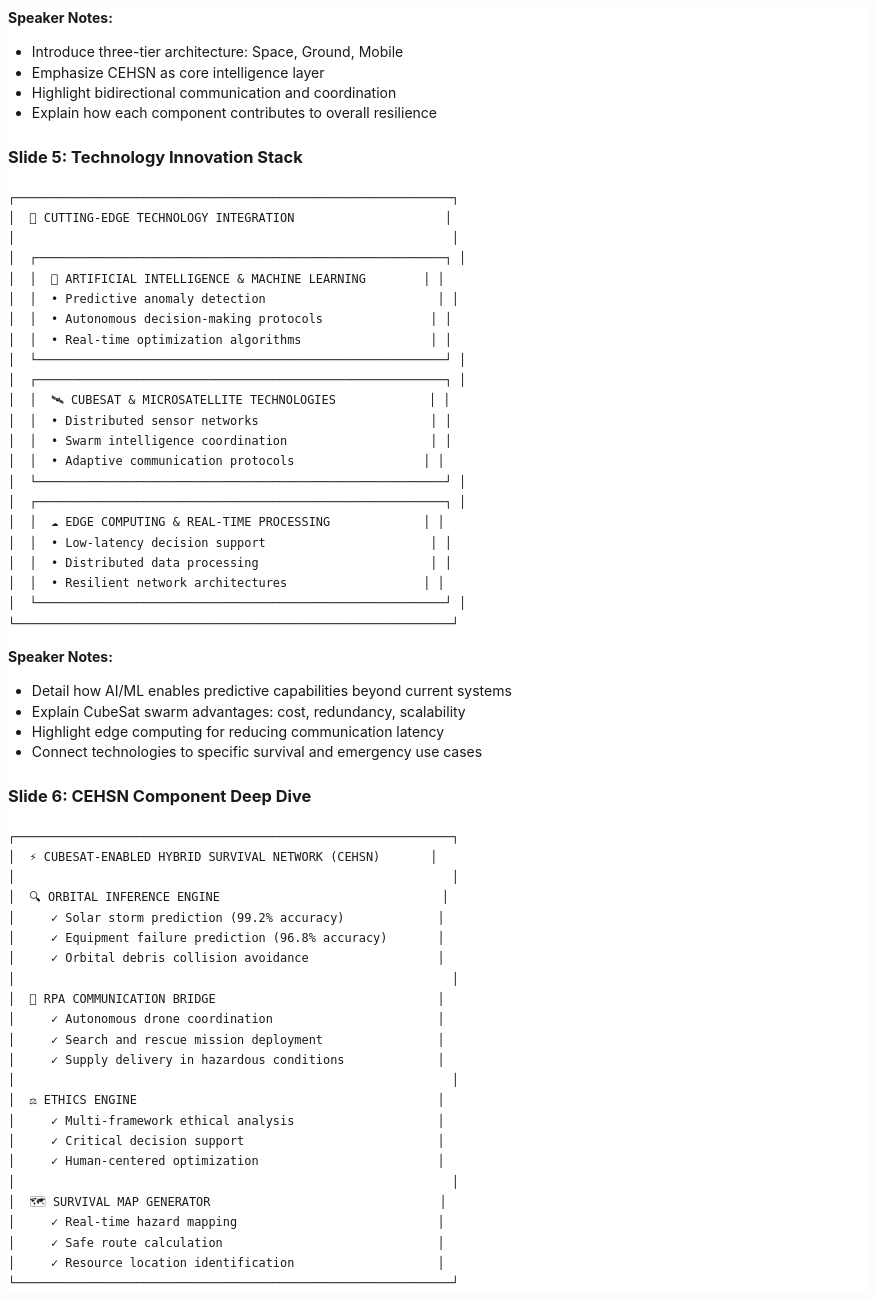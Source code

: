 **Speaker Notes:**
- Introduce three-tier architecture: Space, Ground, Mobile
- Emphasize CEHSN as core intelligence layer
- Highlight bidirectional communication and coordination
- Explain how each component contributes to overall resilience

### **Slide 5: Technology Innovation Stack**
```
┌─────────────────────────────────────────────────────────────┐
│  🔬 CUTTING-EDGE TECHNOLOGY INTEGRATION                     │
│                                                             │
│  ┌─────────────────────────────────────────────────────────┐ │
│  │  🤖 ARTIFICIAL INTELLIGENCE & MACHINE LEARNING        │ │
│  │  • Predictive anomaly detection                        │ │
│  │  • Autonomous decision-making protocols               │ │
│  │  • Real-time optimization algorithms                  │ │
│  └─────────────────────────────────────────────────────────┘ │
│  ┌─────────────────────────────────────────────────────────┐ │
│  │  🛰️ CUBESAT & MICROSATELLITE TECHNOLOGIES             │ │
│  │  • Distributed sensor networks                        │ │
│  │  • Swarm intelligence coordination                    │ │
│  │  • Adaptive communication protocols                  │ │
│  └─────────────────────────────────────────────────────────┘ │
│  ┌─────────────────────────────────────────────────────────┐ │
│  │  ☁️ EDGE COMPUTING & REAL-TIME PROCESSING             │ │
│  │  • Low-latency decision support                       │ │
│  │  • Distributed data processing                        │ │
│  │  • Resilient network architectures                   │ │
│  └─────────────────────────────────────────────────────────┘ │
└─────────────────────────────────────────────────────────────┘
```

**Speaker Notes:**
- Detail how AI/ML enables predictive capabilities beyond current systems
- Explain CubeSat swarm advantages: cost, redundancy, scalability
- Highlight edge computing for reducing communication latency
- Connect technologies to specific survival and emergency use cases

### **Slide 6: CEHSN Component Deep Dive**
```
┌─────────────────────────────────────────────────────────────┐
│  ⚡ CUBESAT-ENABLED HYBRID SURVIVAL NETWORK (CEHSN)       │
│                                                             │
│  🔍 ORBITAL INFERENCE ENGINE                               │
│     ✓ Solar storm prediction (99.2% accuracy)             │
│     ✓ Equipment failure prediction (96.8% accuracy)       │
│     ✓ Orbital debris collision avoidance                  │
│                                                             │
│  🚁 RPA COMMUNICATION BRIDGE                               │
│     ✓ Autonomous drone coordination                       │
│     ✓ Search and rescue mission deployment                │
│     ✓ Supply delivery in hazardous conditions             │
│                                                             │
│  ⚖️ ETHICS ENGINE                                          │
│     ✓ Multi-framework ethical analysis                    │
│     ✓ Critical decision support                           │
│     ✓ Human-centered optimization                         │
│                                                             │
│  🗺️ SURVIVAL MAP GENERATOR                                │
│     ✓ Real-time hazard mapping                            │
│     ✓ Safe route calculation                              │
│     ✓ Resource location identification                    │
└─────────────────────────────────────────────────────────────┘
```
